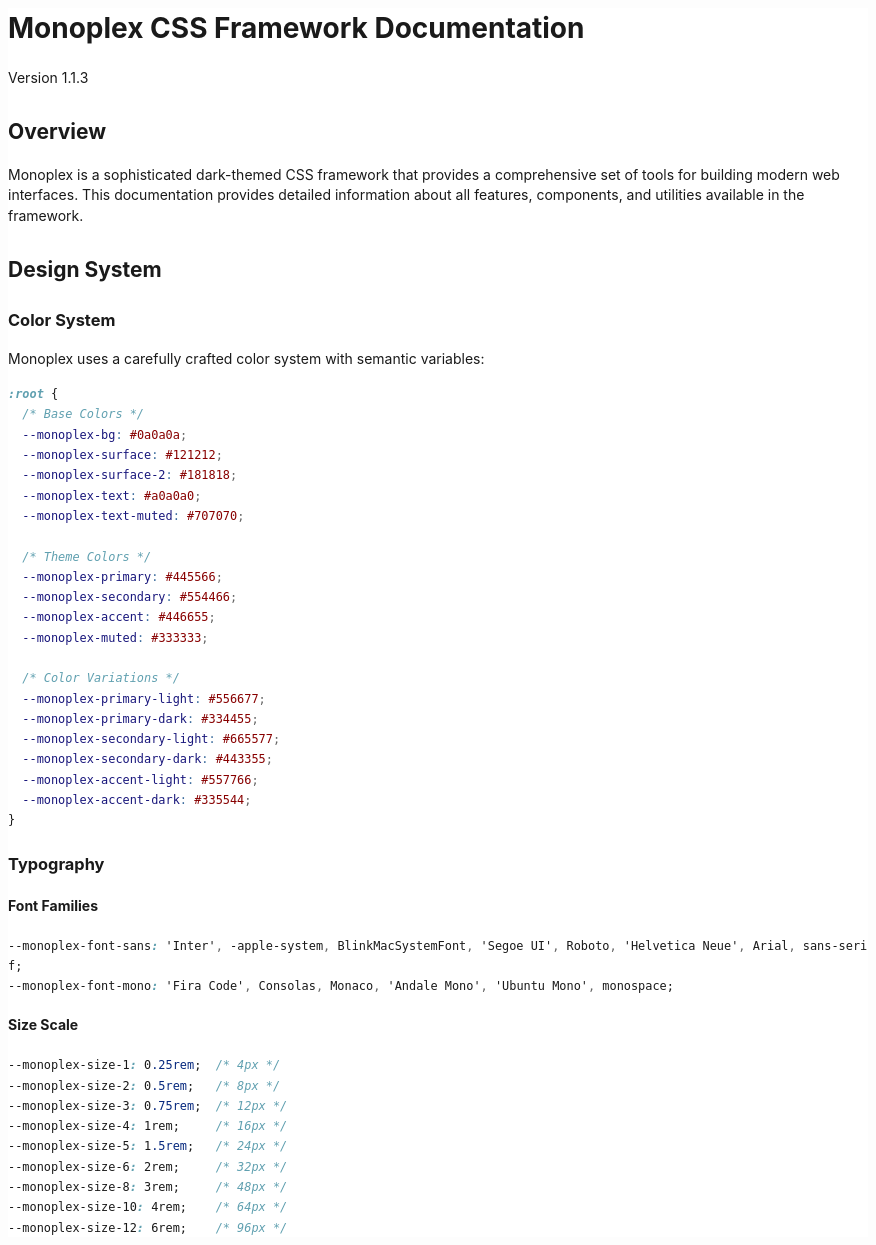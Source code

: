 # Monoplex CSS Framework Documentation
Version 1.1.3

## Overview

Monoplex is a sophisticated dark-themed CSS framework that provides a comprehensive set of tools for building modern web interfaces. This documentation provides detailed information about all features, components, and utilities available in the framework.

## Design System

### Color System

Monoplex uses a carefully crafted color system with semantic variables:

```css
:root {
  /* Base Colors */
  --monoplex-bg: #0a0a0a;
  --monoplex-surface: #121212;
  --monoplex-surface-2: #181818;
  --monoplex-text: #a0a0a0;
  --monoplex-text-muted: #707070;

  /* Theme Colors */
  --monoplex-primary: #445566;
  --monoplex-secondary: #554466;
  --monoplex-accent: #446655;
  --monoplex-muted: #333333;

  /* Color Variations */
  --monoplex-primary-light: #556677;
  --monoplex-primary-dark: #334455;
  --monoplex-secondary-light: #665577;
  --monoplex-secondary-dark: #443355;
  --monoplex-accent-light: #557766;
  --monoplex-accent-dark: #335544;
}
```

### Typography

#### Font Families
```css
--monoplex-font-sans: 'Inter', -apple-system, BlinkMacSystemFont, 'Segoe UI', Roboto, 'Helvetica Neue', Arial, sans-serif;
--monoplex-font-mono: 'Fira Code', Consolas, Monaco, 'Andale Mono', 'Ubuntu Mono', monospace;
```

#### Size Scale
```css
--monoplex-size-1: 0.25rem;  /* 4px */
--monoplex-size-2: 0.5rem;   /* 8px */
--monoplex-size-3: 0.75rem;  /* 12px */
--monoplex-size-4: 1rem;     /* 16px */
--monoplex-size-5: 1.5rem;   /* 24px */
--monoplex-size-6: 2rem;     /* 32px */
--monoplex-size-8: 3rem;     /* 48px */
--monoplex-size-10: 4rem;    /* 64px */
--monoplex-size-12: 6rem;    /* 96px */
```

